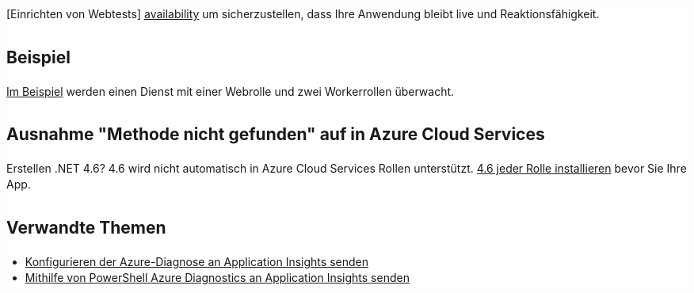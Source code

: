 [Einrichten von Webtests] [ availability] um sicherzustellen, dass Ihre Anwendung bleibt live und Reaktionsfähigkeit.



## <a name="example"></a>Beispiel

[Im Beispiel](https://github.com/Microsoft/ApplicationInsights-Home/tree/master/Samples/AzureEmailService) werden einen Dienst mit einer Webrolle und zwei Workerrollen überwacht.

## <a name="exception-method-not-found-on-running-in-azure-cloud-services"></a>Ausnahme "Methode nicht gefunden" auf in Azure Cloud Services

Erstellen .NET 4.6? 4.6 wird nicht automatisch in Azure Cloud Services Rollen unterstützt. [4.6 jeder Rolle installieren](../cloud-services/cloud-services-dotnet-install-dotnet.md) bevor Sie Ihre App.

## <a name="related-topics"></a>Verwandte Themen

* [Konfigurieren der Azure-Diagnose an Application Insights senden](app-insights-azure-diagnostics.md)
* [Mithilfe von PowerShell Azure Diagnostics an Application Insights senden](app-insights-powershell-azure-diagnostics.md)



[api]: app-insights-api-custom-events-metrics.md
[apidefaults]: app-insights-api-custom-events-metrics.md#default-properties
[apidynamicikey]: app-insights-separate-resources.md#dynamic-ikey
[availability]: app-insights-monitor-web-app-availability.md
[azure]: app-insights-azure.md
[client]: app-insights-javascript.md
[diagnostic]: app-insights-diagnostic-search.md
[netlogs]: app-insights-asp-net-trace-logs.md
[portal]: http://portal.azure.com/
[qna]: app-insights-troubleshoot-faq.md
[redfield]: app-insights-monitor-performance-live-website-now.md
[start]: app-insights-overview.md 
